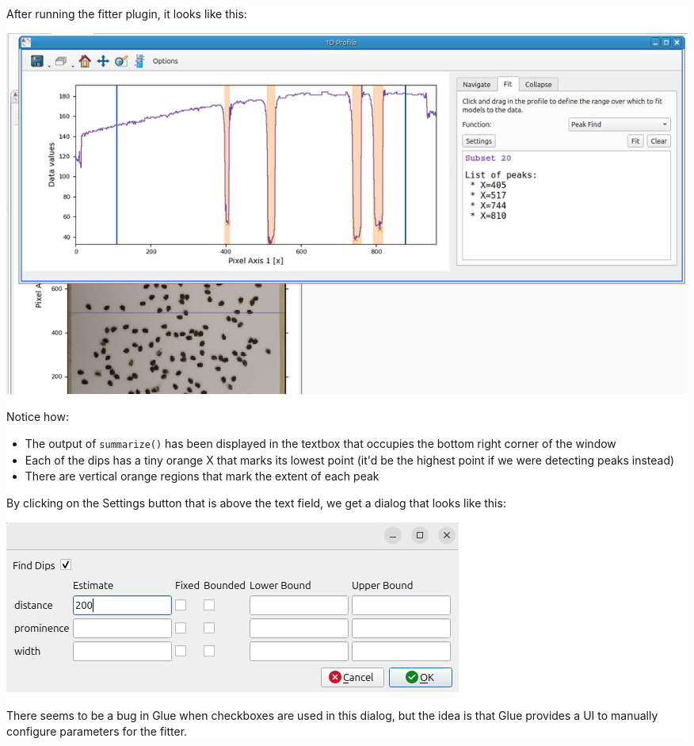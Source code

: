 After running the fitter plugin, it looks like this:

![a screenshot from Glue's UI showing a profile view of an image, with four dips in the intensity. Each of those dips has been shaded with a vertical region, and also has a small X marking the lowest point in the dip](./_resources/fa10b3567455889d2e5c990df4c83d46.png)

Notice how:

* The output of `summarize()` has been displayed in the textbox that occupies the bottom right corner of the window
* Each of the dips has a tiny orange X that marks its lowest point (it'd be the highest point if we were detecting peaks instead)
* There are vertical orange regions that mark the extent of each peak

By clicking on the Settings button that is above the text field, we get a dialog that looks like this:

![a screenshot of Glue's window showing an UI where values for parameters can be provided](./_resources/12d4c436a937e502ec60076fbe2b48a1.png)

There seems to be a bug in Glue when checkboxes are used in this dialog, but the idea is that Glue provides a UI to manually configure parameters for the fitter.
